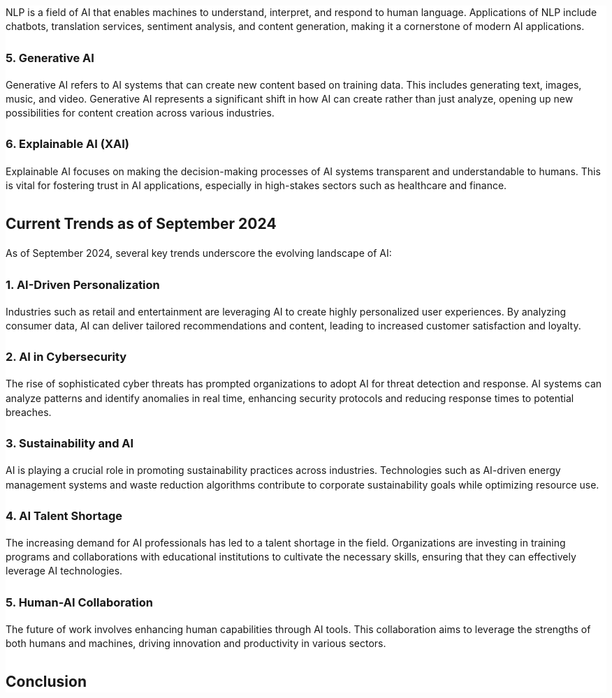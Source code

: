 NLP is a field of AI that enables machines to understand, interpret, and respond to human language. Applications of NLP include chatbots, translation services, sentiment analysis, and content generation, making it a cornerstone of modern AI applications.

### 5. Generative AI

Generative AI refers to AI systems that can create new content based on training data. This includes generating text, images, music, and video. Generative AI represents a significant shift in how AI can create rather than just analyze, opening up new possibilities for content creation across various industries.

### 6. Explainable AI (XAI)

Explainable AI focuses on making the decision-making processes of AI systems transparent and understandable to humans. This is vital for fostering trust in AI applications, especially in high-stakes sectors such as healthcare and finance.

## Current Trends as of September 2024

As of September 2024, several key trends underscore the evolving landscape of AI:

### 1. AI-Driven Personalization

Industries such as retail and entertainment are leveraging AI to create highly personalized user experiences. By analyzing consumer data, AI can deliver tailored recommendations and content, leading to increased customer satisfaction and loyalty.

### 2. AI in Cybersecurity

The rise of sophisticated cyber threats has prompted organizations to adopt AI for threat detection and response. AI systems can analyze patterns and identify anomalies in real time, enhancing security protocols and reducing response times to potential breaches.

### 3. Sustainability and AI

AI is playing a crucial role in promoting sustainability practices across industries. Technologies such as AI-driven energy management systems and waste reduction algorithms contribute to corporate sustainability goals while optimizing resource use.

### 4. AI Talent Shortage

The increasing demand for AI professionals has led to a talent shortage in the field. Organizations are investing in training programs and collaborations with educational institutions to cultivate the necessary skills, ensuring that they can effectively leverage AI technologies.

### 5. Human-AI Collaboration

The future of work involves enhancing human capabilities through AI tools. This collaboration aims to leverage the strengths of both humans and machines, driving innovation and productivity in various sectors.

## Conclusion
